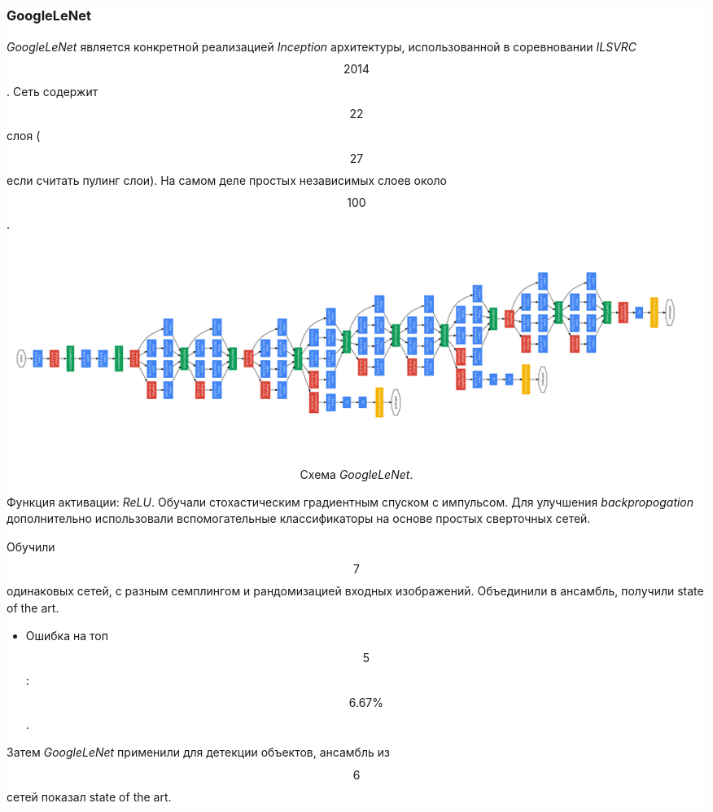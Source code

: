 ### GoogleLeNet
*GoogleLeNet* является конкретной реализацией *Inception* архитектуры, использованной в соревновании *ILSVRC* $$2014$$. Сеть содержит $$22$$ слоя ($$27$$ если считать пулинг слои). На самом деле простых независимых слоев около $$100$$.

<p class="center">
    <img src="/assets/imagenet/googleLeNet.png" alt="GoogleLeNet" class='center-block'>
</p>
<center>Схема <i>GoogleLeNet</i>.</center>

Функция активации: *ReLU*. Обучали стохастическим градиентным спуском с импульсом. Для улучшения *backpropogation* дополнительно использовали вспомогательные классификаторы на основе простых сверточных сетей.

Обучили $$7$$ одинаковых сетей, с разным семплингом и рандомизацией входных изображений. Объединили в ансамбль, получили state of the art.

* Ошибка на топ $$5$$: $$6.67\%$$.

Затем *GoogleLeNet* применили для детекции объектов, ансамбль из $$6$$ сетей показал state of the art.
